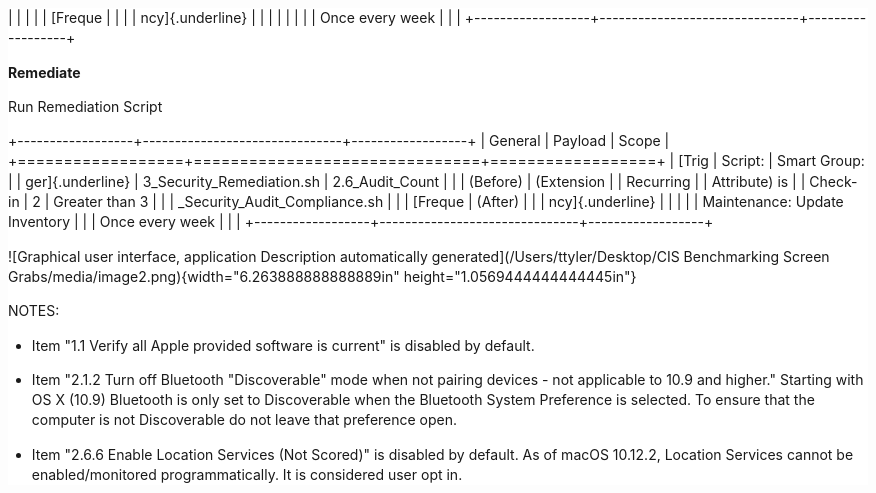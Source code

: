 |                  |                               |                  |
| [Freque          |                               |                  |
| ncy]{.underline} |                               |                  |
|                  |                               |                  |
| Once every week  |                               |                  |
+------------------+-------------------------------+------------------+

**Remediate**

Run Remediation Script

+------------------+-------------------------------+------------------+
| General          | Payload                       | Scope            |
+==================+===============================+==================+
| [Trig            | Script:                       | Smart Group:     |
| ger]{.underline} | 3_Security_Remediation.sh     | 2.6_Audit_Count  |
|                  | (Before)                      | (Extension       |
| Recurring        |                               | Attribute) is    |
| Check-in         | 2                             | Greater than 3   |
|                  | _Security_Audit_Compliance.sh |                  |
| [Freque          | (After)                       |                  |
| ncy]{.underline} |                               |                  |
|                  | Maintenance: Update Inventory |                  |
| Once every week  |                               |                  |
+------------------+-------------------------------+------------------+

![Graphical user interface, application Description automatically
generated](/Users/ttyler/Desktop/CIS Benchmarking Screen Grabs/media/image2.png){width="6.263888888888889in"
height="1.0569444444444445in"}

NOTES:

-   Item \"1.1 Verify all Apple provided software is current\" is
    disabled by default.

-   Item \"2.1.2 Turn off Bluetooth \"Discoverable\" mode when not
    pairing devices - not applicable to 10.9 and higher.\" Starting with
    OS X (10.9) Bluetooth is only set to Discoverable when the Bluetooth
    System Preference is selected. To ensure that the computer is not
    Discoverable do not leave that preference open.

-   Item \"2.6.6 Enable Location Services (Not Scored)\" is disabled by
    default. As of macOS 10.12.2, Location Services cannot be
    enabled/monitored programmatically. It is considered user opt in.
